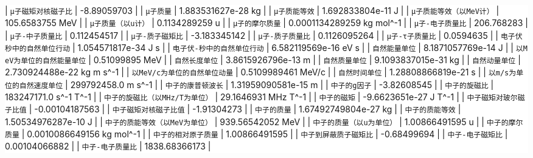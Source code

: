 | `μ子磁矩对核磁子比` | -8.89059703 |
| `μ子质量` | 1.883531627e-28 kg |
| `μ子质能等效` | 1.692833804e-11 J |
| `μ子质能等效（以MeV计）` | 105.6583755 MeV |
| `μ子质量（以u计）` | 0.1134289259 u |
| `μ子的摩尔质量` | 0.0001134289259 kg mol^-1 |
| `μ子-电子质量比` | 206.768283 |
| `μ子-中子质量比` | 0.112454517 |
| `μ子-质子磁矩比` | -3.183345142 |
| `μ子-质子质量比` | 0.1126095264 |
| `μ子-τ子质量比` | 0.0594635 |
| `电子伏秒中的自然单位行动` | 1.054571817e-34 J s |
| `电子伏-秒中的自然单位行动` | 6.582119569e-16 eV s |
| `自然能量单位` | 8.1871057769e-14 J |
| `以MeV为单位的自然能量单位` | 0.51099895 MeV |
| `自然长度单位` | 3.8615926796e-13 m |
| `自然质量单位` | 9.1093837015e-31 kg |
| `自然动量单位` | 2.730924488e-22 kg m s^-1 |
| `以MeV/c为单位的自然单位动量` | 0.5109989461 MeV/c |
| `自然时间单位` | 1.28808866819e-21 s |
| `以m/s为单位的自然速度单位` | 299792458.0 m s^-1 |
| `中子的康普顿波长` | 1.31959090581e-15 m |
| `中子的g因子` | -3.82608545 |
| `中子的旋磁比` | 183247171.0 s^-1 T^-1 |
| `中子的旋磁比（以MHz/T为单位）` | 29.1646931 MHz T^-1 |
| `中子的磁矩` | -9.6623651e-27 J T^-1 |
| `中子磁矩对玻尔磁子比值` | -0.00104187563 |
| `中子磁矩对核磁子比值` | -1.91304273 |
| `中子的质量` | 1.67492749804e-27 kg |
| `中子的质能等效` | 1.50534976287e-10 J |
| `中子的质能等效（以MeV为单位）` | 939.56542052 MeV |
| `中子的质量（以u为单位）` | 1.00866491595 u |
| `中子的摩尔质量` | 0.0010086649156 kg mol^-1 |
| `中子的相对原子质量` | 1.00866491595 |
| `中子到屏蔽质子磁矩比` | -0.68499694 |
| `中子-电子磁矩比` | 0.00104066882 |
| `中子-电子质量比` | 1838.68366173 |